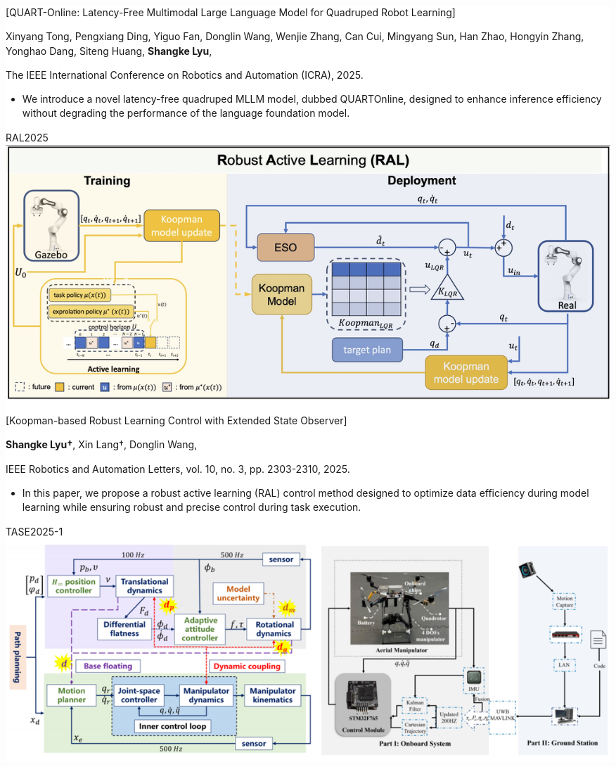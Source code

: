 [QUART-Online: Latency-Free Multimodal Large Language Model for Quadruped Robot Learning] 

Xinyang Tong, Pengxiang Ding, Yiguo Fan, Donglin Wang, Wenjie Zhang, Can Cui, Mingyang Sun, Han Zhao, Hongyin Zhang, Yonghao Dang, Siteng Huang, **Shangke Lyu**, 

The IEEE International Conference on Robotics and Automation (ICRA), 2025.
-  We introduce a novel latency-free quadruped MLLM model, dubbed QUARTOnline, designed to enhance inference efficiency without degrading the performance of the language foundation model.
</div>
</div>


<div class='paper-box'><div class='paper-box-image'><div><div class="badge">RAL2025</div><img src='images/algorithm_frame.jpg' alt="sym" width="100%"></div></div>
<div class='paper-box-text' markdown="1">

[Koopman-based Robust Learning Control with Extended State Observer] 

**Shangke Lyu†**, Xin Lang†, Donglin Wang,

IEEE Robotics and Automation Letters, vol. 10, no. 3, pp. 2303-2310, 2025.

- In this paper, we propose a robust active learning (RAL) control method designed to optimize data efficiency during model learning while ensuring robust and precise control during task execution.  
</div>
</div>

<div class='paper-box'><div class='paper-box-image'><div><div class="badge">TASE2025-1</div><img src='images/TASE2025_1.png' alt="sym" width="100%"></div></div>
<div class='paper-box-text' markdown="1">
